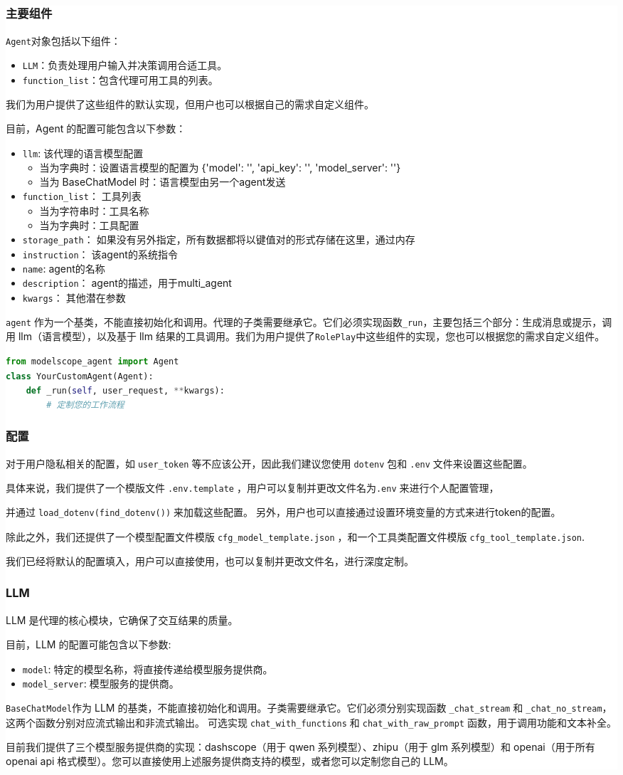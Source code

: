 ### 主要组件

`Agent`对象包括以下组件：

- `LLM`：负责处理用户输入并决策调用合适工具。
- `function_list`：包含代理可用工具的列表。

我们为用户提供了这些组件的默认实现，但用户也可以根据自己的需求自定义组件。

目前，Agent 的配置可能包含以下参数：
- `llm`: 该代理的语言模型配置
    - 当为字典时：设置语言模型的配置为 {'model': '', 'api_key': '', 'model_server': ''}
    - 当为 BaseChatModel 时：语言模型由另一个agent发送
- `function_list`： 工具列表
    - 当为字符串时：工具名称
    - 当为字典时：工具配置
- `storage_path`： 如果没有另外指定，所有数据都将以键值对的形式存储在这里，通过内存
- `instruction`： 该agent的系统指令
- `name`: agent的名称
- `description`： agent的描述，用于multi_agent
- `kwargs`： 其他潜在参数

`agent` 作为一个基类，不能直接初始化和调用。代理的子类需要继承它。它们必须实现函数`_run`，主要包括三个部分：生成消息或提示，调用 llm（语言模型），以及基于 llm 结果的工具调用。我们为用户提供了`RolePlay`中这些组件的实现，您也可以根据您的需求自定义组件。

```python
from modelscope_agent import Agent
class YourCustomAgent(Agent):
    def _run(self, user_request, **kwargs):
        # 定制您的工作流程
```

### 配置

对于用户隐私相关的配置，如 `user_token` 等不应该公开，因此我们建议您使用 `dotenv` 包和 `.env` 文件来设置这些配置。

具体来说，我们提供了一个模版文件 `.env.template` ，用户可以复制并更改文件名为`.env` 来进行个人配置管理，

并通过 `load_dotenv(find_dotenv())` 来加载这些配置。 另外，用户也可以直接通过设置环境变量的方式来进行token的配置。

除此之外，我们还提供了一个模型配置文件模版 `cfg_model_template.json` ，和一个工具类配置文件模版 `cfg_tool_template.json`.

我们已经将默认的配置填入，用户可以直接使用，也可以复制并更改文件名，进行深度定制。

### LLM

LLM 是代理的核心模块，它确保了交互结果的质量。

目前，LLM 的配置可能包含以下参数:
- `model`: 特定的模型名称，将直接传递给模型服务提供商。
- `model_server`: 模型服务的提供商。

`BaseChatModel`作为 LLM 的基类，不能直接初始化和调用。子类需要继承它。它们必须分别实现函数 `_chat_stream` 和 `_chat_no_stream`，这两个函数分别对应流式输出和非流式输出。
可选实现 `chat_with_functions` 和 `chat_with_raw_prompt` 函数，用于调用功能和文本补全。

目前我们提供了三个模型服务提供商的实现：dashscope（用于 qwen 系列模型）、zhipu（用于 glm 系列模型）和 openai（用于所有 openai api 格式模型）。您可以直接使用上述服务提供商支持的模型，或者您可以定制您自己的 LLM。

